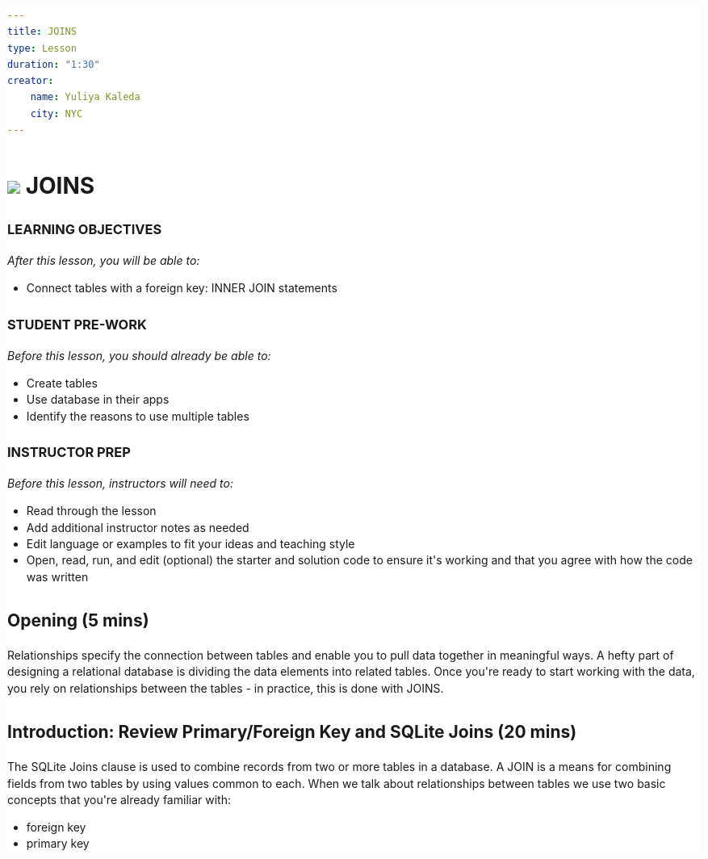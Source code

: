 ```yaml
---
title: JOINS
type: Lesson
duration: "1:30"
creator:
    name: Yuliya Kaleda
    city: NYC
---
```



# ![](https://ga-dash.s3.amazonaws.com/production/assets/logo-9f88ae6c9c3871690e33280fcf557f33.png) JOINS


### LEARNING OBJECTIVES
*After this lesson, you will be able to:*
* Connect tables with a foreign key: INNER JOIN statements

### STUDENT PRE-WORK
*Before this lesson, you should already be able to:*
- Create tables
- Use database in their apps
- Identify the reasons to use multiple tables

### INSTRUCTOR PREP
*Before this lesson, instructors will need to:*
- Read through the lesson
- Add additional instructor notes as needed
- Edit language or examples to fit your ideas and teaching style
- Open, read, run, and edit (optional) the starter and solution code to ensure it's working and that you agree with how the code was written

## Opening (5 mins)

Relationships specify the connection between tables and enable you to pull data together in meaningful ways. A hefty part of designing a relational database is dividing the data elements into related tables. Once you're ready to start working with the data, you rely on relationships between the tables - in practice, this is done with JOINS.


## Introduction: Review Primary/Foreign Key and SQLite Joins (20 mins)


The SQLite Joins clause is used to combine records from two or more tables in a database. A JOIN is a means for combining fields from two tables by using values common to each. When we talk about relationships between tables we use two basic concepts that you're already familiar with:

* foreign key
* primary key
